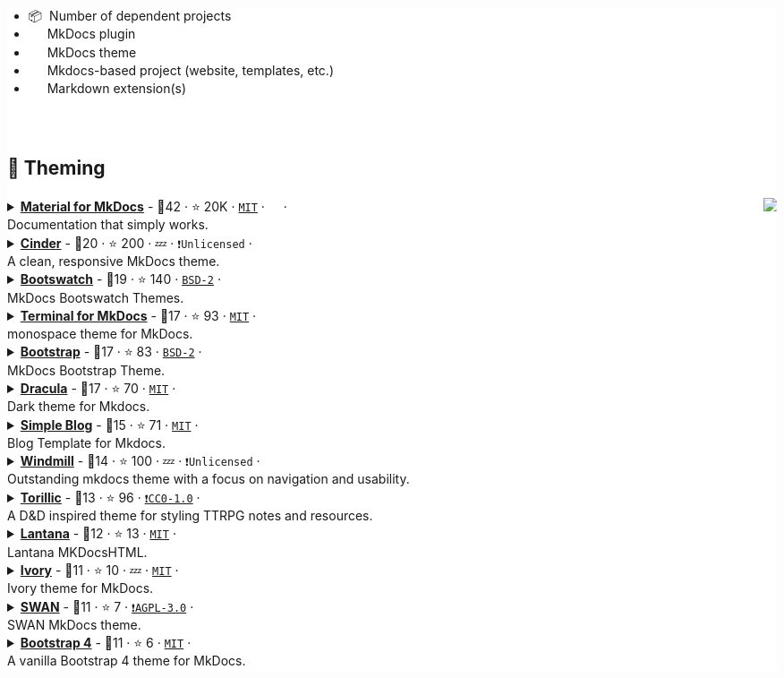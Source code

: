 - 📦&nbsp; Number of dependent projects
- <img src="https://cdn.icon-icons.com/icons2/1465/PNG/32/701electricplug_100845.png" style="display:inline;" width="13" height="13">&nbsp; MkDocs plugin
- <img src="https://cdn.icon-icons.com/icons2/1495/PNG/32/preferencesdesktoptheme_102980.png" style="display:inline;" width="13" height="13">&nbsp; MkDocs theme
- <img src="https://cdn.icon-icons.com/icons2/1448/PNG/32/42498factory_99134.png" style="display:inline;" width="13" height="13">&nbsp; Mkdocs-based project (website, templates, etc.)
- <img src="https://cdn.icon-icons.com/icons2/1459/PNG/32/2799201-jigsaw-processing_99781.png" style="display:inline;" width="13" height="13">&nbsp; Markdown extension(s)

<br>

## 🎨 Theming

<a href="#contents"><img align="right" width="15" height="15" src="https://git.io/JtehR" alt="Back to top"></a>

<details><summary><b><a href="https://github.com/squidfunk/mkdocs-material">Material for MkDocs</a></b>  - 🥇42 ·  ⭐ 20K · <code><a href="http://bit.ly/34MBwT8">MIT</a></code> · <code><img src="https://cdn.icon-icons.com/icons2/1495/PNG/32/preferencesdesktoptheme_102980.png" style="display:inline;" width="13" height="13"></code> · <code><img src="https://cdn.icon-icons.com/icons2/1465/PNG/32/701electricplug_100845.png" style="display:inline;" width="13" height="13"></code><br>Documentation that simply works.</summary></details>
<details><summary><b><a href="https://github.com/chrissimpkins/cinder">Cinder</a></b>  - 🥇20 ·  ⭐ 200 · 💤 · <code>❗Unlicensed</code> · <code><img src="https://cdn.icon-icons.com/icons2/1495/PNG/32/preferencesdesktoptheme_102980.png" style="display:inline;" width="13" height="13"></code><br>A clean, responsive MkDocs theme.</summary></details>
<details><summary><b><a href="https://github.com/mkdocs/mkdocs-bootswatch">Bootswatch</a></b>  - 🥇19 ·  ⭐ 140 · <code><a href="http://bit.ly/3rqEWVr">BSD-2</a></code> · <code><img src="https://cdn.icon-icons.com/icons2/1495/PNG/32/preferencesdesktoptheme_102980.png" style="display:inline;" width="13" height="13"></code><br>MkDocs Bootswatch Themes.</summary></details>
<details><summary><b><a href="https://github.com/ntno/mkdocs-terminal">Terminal for MkDocs</a></b>  - 🥈17 ·  ⭐ 93 · <code><a href="http://bit.ly/34MBwT8">MIT</a></code> · <code><img src="https://cdn.icon-icons.com/icons2/1495/PNG/32/preferencesdesktoptheme_102980.png" style="display:inline;" width="13" height="13"></code><br>monospace theme for MkDocs.</summary></details>
<details><summary><b><a href="https://github.com/mkdocs/mkdocs-bootstrap">Bootstrap</a></b>  - 🥈17 ·  ⭐ 83 · <code><a href="http://bit.ly/3rqEWVr">BSD-2</a></code> · <code><img src="https://cdn.icon-icons.com/icons2/1495/PNG/32/preferencesdesktoptheme_102980.png" style="display:inline;" width="13" height="13"></code><br>MkDocs Bootstrap Theme.</summary></details>
<details><summary><b><a href="https://github.com/dracula/mkdocs">Dracula</a></b>  - 🥈17 ·  ⭐ 70 · <code><a href="http://bit.ly/34MBwT8">MIT</a></code> · <code><img src="https://cdn.icon-icons.com/icons2/1495/PNG/32/preferencesdesktoptheme_102980.png" style="display:inline;" width="13" height="13"></code><br>Dark theme for Mkdocs.</summary></details>
<details><summary><b><a href="https://github.com/FernandoCelmer/mkdocs-simple-blog">Simple Blog</a></b>  - 🥈15 ·  ⭐ 71 · <code><a href="http://bit.ly/34MBwT8">MIT</a></code> · <code><img src="https://cdn.icon-icons.com/icons2/1495/PNG/32/preferencesdesktoptheme_102980.png" style="display:inline;" width="13" height="13"></code><br>Blog Template for Mkdocs.</summary></details>
<details><summary><b><a href="https://github.com/gristlabs/mkdocs-windmill">Windmill</a></b>  - 🥈14 ·  ⭐ 100 · 💤 · <code>❗Unlicensed</code> · <code><img src="https://cdn.icon-icons.com/icons2/1495/PNG/32/preferencesdesktoptheme_102980.png" style="display:inline;" width="13" height="13"></code><br>Outstanding mkdocs theme with a focus on navigation and usability.</summary></details>
<details><summary><b><a href="https://github.com/TEParsons/torillic">Torillic</a></b>  - 🥈13 ·  ⭐ 96 · <code><a href="https://tldrlegal.com/search?query=CC0-1.0">❗️CC0-1.0</a></code> · <code><img src="https://cdn.icon-icons.com/icons2/1495/PNG/32/preferencesdesktoptheme_102980.png" style="display:inline;" width="13" height="13"></code><br>A D&D inspired theme for styling TTRPG notes and resources.</summary></details>
<details><summary><b><a href="https://github.com/WSOFT-Project/lantana">Lantana</a></b>  - 🥈12 ·  ⭐ 13 · <code><a href="http://bit.ly/34MBwT8">MIT</a></code> · <code><img src="https://cdn.icon-icons.com/icons2/1495/PNG/32/preferencesdesktoptheme_102980.png" style="display:inline;" width="13" height="13"></code><br>Lantana MKDocsHTML.</summary></details>
<details><summary><b><a href="https://github.com/daizutabi/mkdocs-ivory">Ivory</a></b>  - 🥈11 ·  ⭐ 10 · 💤 · <code><a href="http://bit.ly/34MBwT8">MIT</a></code> · <code><img src="https://cdn.icon-icons.com/icons2/1495/PNG/32/preferencesdesktoptheme_102980.png" style="display:inline;" width="13" height="13"></code><br>Ivory theme for MkDocs.</summary></details>
<details><summary><b><a href="https://github.com/swan-cern/mkdocs-swan">SWAN</a></b>  - 🥈11 ·  ⭐ 7 · <code><a href="http://bit.ly/3pwmjO5">❗️AGPL-3.0</a></code> · <code><img src="https://cdn.icon-icons.com/icons2/1495/PNG/32/preferencesdesktoptheme_102980.png" style="display:inline;" width="13" height="13"></code><br>SWAN MkDocs theme.</summary></details>
<details><summary><b><a href="https://github.com/LukeCarrier/mkdocs-theme-bootstrap4">Bootstrap 4</a></b>  - 🥈11 ·  ⭐ 6 · <code><a href="http://bit.ly/34MBwT8">MIT</a></code> · <code><img src="https://cdn.icon-icons.com/icons2/1495/PNG/32/preferencesdesktoptheme_102980.png" style="display:inline;" width="13" height="13"></code><br>A vanilla Bootstrap 4 theme for MkDocs.</summary></details>
